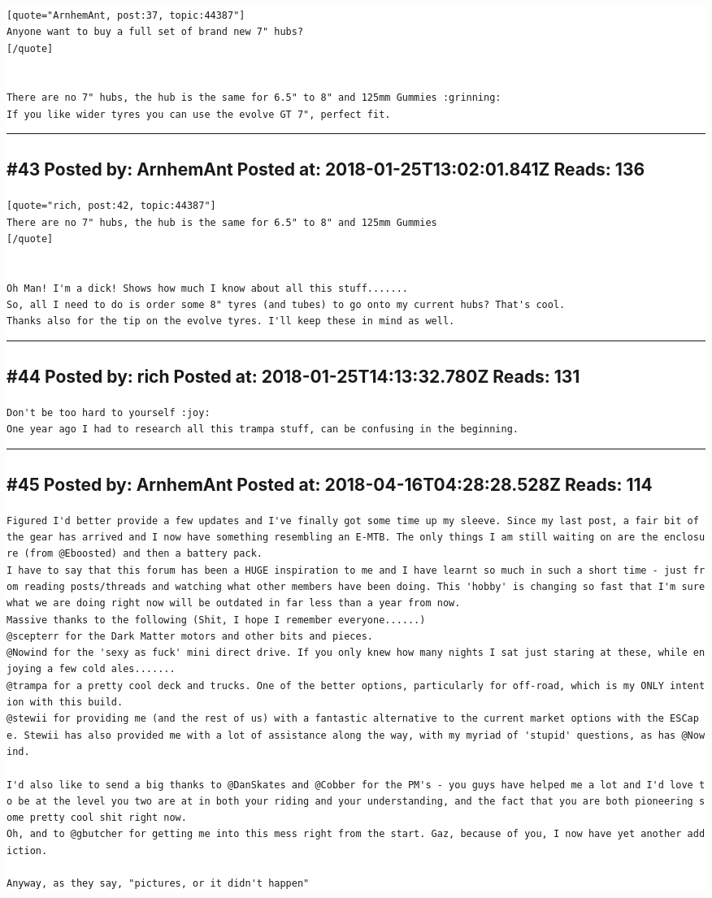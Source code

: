 ```
[quote="ArnhemAnt, post:37, topic:44387"]
Anyone want to buy a full set of brand new 7" hubs?
[/quote]


There are no 7" hubs, the hub is the same for 6.5" to 8" and 125mm Gummies :grinning:
If you like wider tyres you can use the evolve GT 7", perfect fit.
```

---
## \#43 Posted by: ArnhemAnt Posted at: 2018-01-25T13:02:01.841Z Reads: 136

```
[quote="rich, post:42, topic:44387"]
There are no 7" hubs, the hub is the same for 6.5" to 8" and 125mm Gummies
[/quote]


Oh Man! I'm a dick! Shows how much I know about all this stuff.......
So, all I need to do is order some 8" tyres (and tubes) to go onto my current hubs? That's cool.
Thanks also for the tip on the evolve tyres. I'll keep these in mind as well.
```

---
## \#44 Posted by: rich Posted at: 2018-01-25T14:13:32.780Z Reads: 131

```
Don't be too hard to yourself :joy: 
One year ago I had to research all this trampa stuff, can be confusing in the beginning.
```

---
## \#45 Posted by: ArnhemAnt Posted at: 2018-04-16T04:28:28.528Z Reads: 114

```
Figured I'd better provide a few updates and I've finally got some time up my sleeve. Since my last post, a fair bit of the gear has arrived and I now have something resembling an E-MTB. The only things I am still waiting on are the enclosure (from @Eboosted) and then a battery pack. 
I have to say that this forum has been a HUGE inspiration to me and I have learnt so much in such a short time - just from reading posts/threads and watching what other members have been doing. This 'hobby' is changing so fast that I'm sure what we are doing right now will be outdated in far less than a year from now.
Massive thanks to the following (Shit, I hope I remember everyone......)
@scepterr for the Dark Matter motors and other bits and pieces.
@Nowind for the 'sexy as fuck' mini direct drive. If you only knew how many nights I sat just staring at these, while enjoying a few cold ales.......
@trampa for a pretty cool deck and trucks. One of the better options, particularly for off-road, which is my ONLY intention with this build.
@stewii for providing me (and the rest of us) with a fantastic alternative to the current market options with the ESCape. Stewii has also provided me with a lot of assistance along the way, with my myriad of 'stupid' questions, as has @Nowind.

I'd also like to send a big thanks to @DanSkates and @Cobber for the PM's - you guys have helped me a lot and I'd love to be at the level you two are at in both your riding and your understanding, and the fact that you are both pioneering some pretty cool shit right now.
Oh, and to @gbutcher for getting me into this mess right from the start. Gaz, because of you, I now have yet another addiction. 

Anyway, as they say, "pictures, or it didn't happen"

```